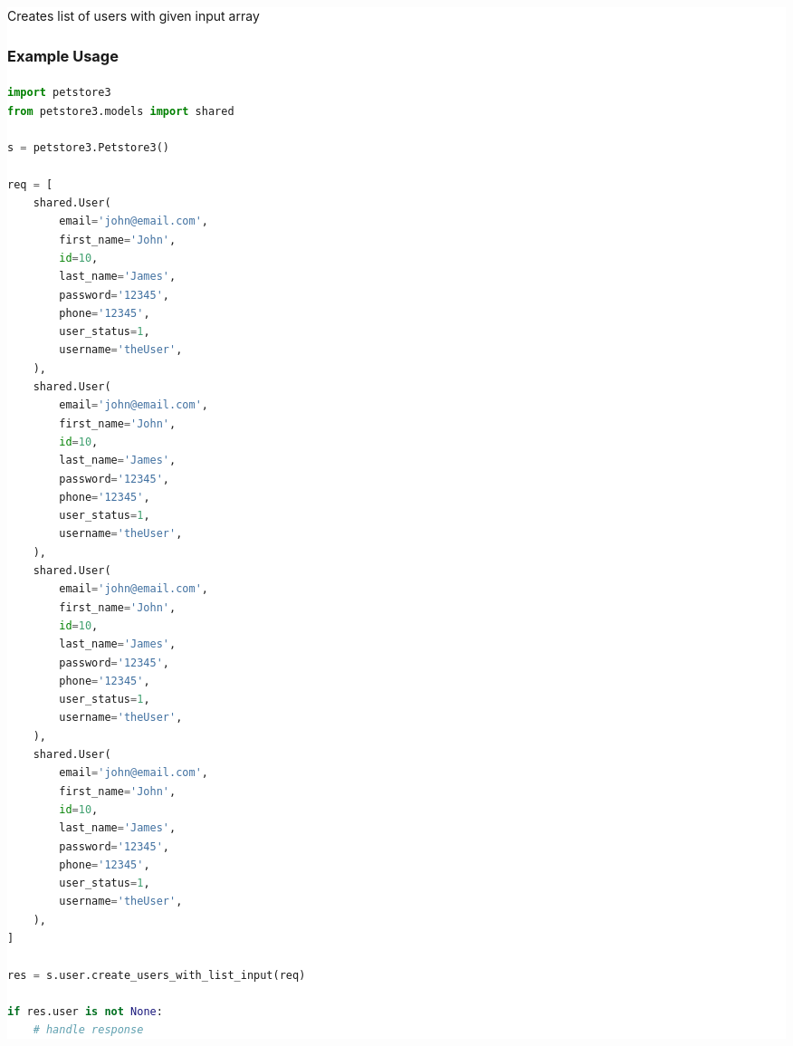 Creates list of users with given input array

### Example Usage

```python
import petstore3
from petstore3.models import shared

s = petstore3.Petstore3()

req = [
    shared.User(
        email='john@email.com',
        first_name='John',
        id=10,
        last_name='James',
        password='12345',
        phone='12345',
        user_status=1,
        username='theUser',
    ),
    shared.User(
        email='john@email.com',
        first_name='John',
        id=10,
        last_name='James',
        password='12345',
        phone='12345',
        user_status=1,
        username='theUser',
    ),
    shared.User(
        email='john@email.com',
        first_name='John',
        id=10,
        last_name='James',
        password='12345',
        phone='12345',
        user_status=1,
        username='theUser',
    ),
    shared.User(
        email='john@email.com',
        first_name='John',
        id=10,
        last_name='James',
        password='12345',
        phone='12345',
        user_status=1,
        username='theUser',
    ),
]

res = s.user.create_users_with_list_input(req)

if res.user is not None:
    # handle response
```

